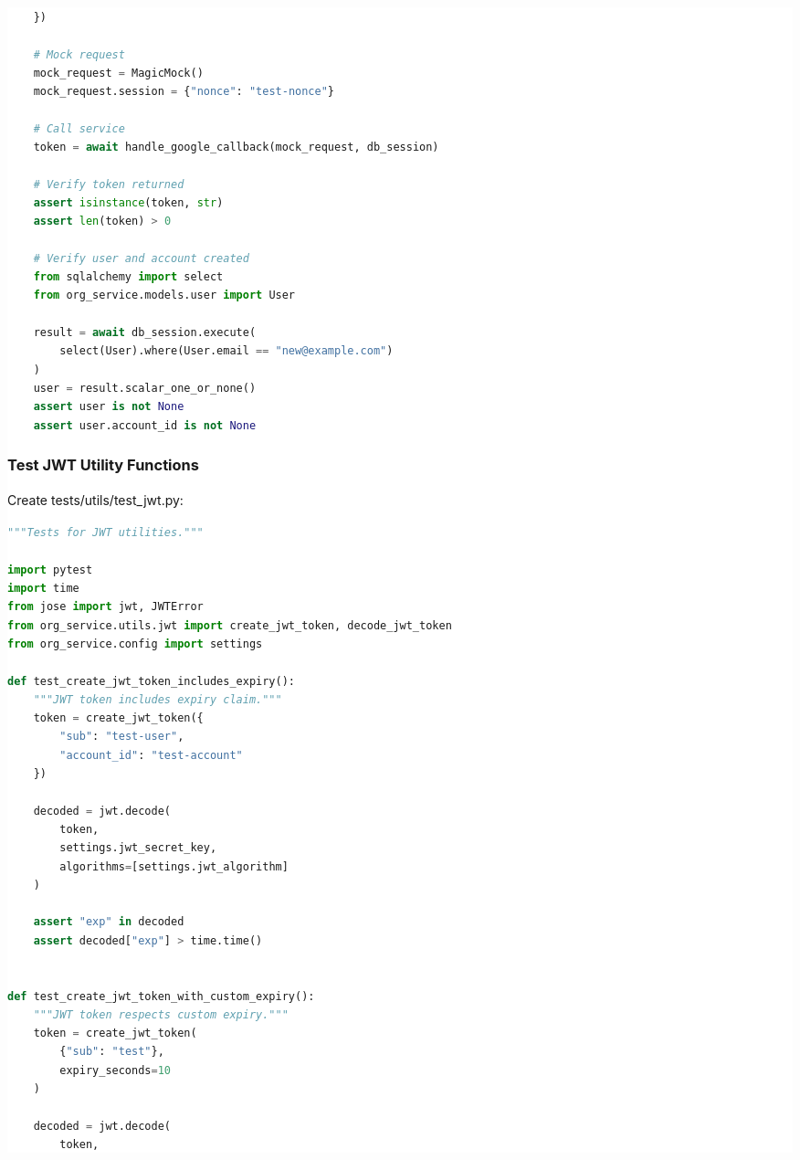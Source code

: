 ```python
    })

    # Mock request
    mock_request = MagicMock()
    mock_request.session = {"nonce": "test-nonce"}

    # Call service
    token = await handle_google_callback(mock_request, db_session)

    # Verify token returned
    assert isinstance(token, str)
    assert len(token) > 0

    # Verify user and account created
    from sqlalchemy import select
    from org_service.models.user import User

    result = await db_session.execute(
        select(User).where(User.email == "new@example.com")
    )
    user = result.scalar_one_or_none()
    assert user is not None
    assert user.account_id is not None
```

### Test JWT Utility Functions

Create tests/utils/test_jwt.py:
```python
"""Tests for JWT utilities."""

import pytest
import time
from jose import jwt, JWTError
from org_service.utils.jwt import create_jwt_token, decode_jwt_token
from org_service.config import settings

def test_create_jwt_token_includes_expiry():
    """JWT token includes expiry claim."""
    token = create_jwt_token({
        "sub": "test-user",
        "account_id": "test-account"
    })

    decoded = jwt.decode(
        token,
        settings.jwt_secret_key,
        algorithms=[settings.jwt_algorithm]
    )

    assert "exp" in decoded
    assert decoded["exp"] > time.time()


def test_create_jwt_token_with_custom_expiry():
    """JWT token respects custom expiry."""
    token = create_jwt_token(
        {"sub": "test"},
        expiry_seconds=10
    )

    decoded = jwt.decode(
        token,
```